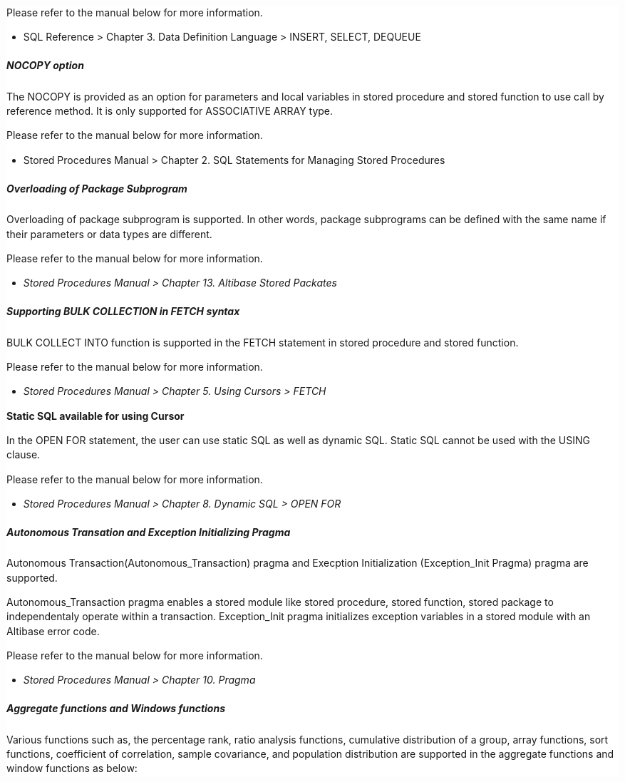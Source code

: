Please refer to the manual below for more information.

-   SQL Reference > Chapter 3. Data Definition Language > INSERT, SELECT, DEQUEUE


##### NOCOPY option

The NOCOPY is provided as an option for parameters and local variables in stored procedure and stored function to use call by reference method. It is only supported for ASSOCIATIVE ARRAY type.

Please refer to the manual below for more information.

-   Stored Procedures Manual > Chapter 2. SQL Statements for Managing Stored Procedures

##### Overloading of Package Subprogram

Overloading of package subprogram is supported. In other words, package subprograms can be defined with the same name if their parameters or data types are different. 

Please refer to the manual below for more information.

-   *Stored Procedures Manual > Chapter 13. Altibase Stored Packates*

##### Supporting BULK COLLECTION in FETCH syntax

BULK COLLECT INTO function is supported in the FETCH statement in stored procedure and stored function.

Please refer to the manual below for more information.

-   *Stored Procedures Manual > Chapter 5. Using Cursors > FETCH* 

**Static SQL available for using Cursor**

In the OPEN FOR statement, the user can use static SQL as well as dynamic SQL. Static SQL cannot be used with the USING clause.

Please refer to the manual below for more information.

-   *Stored Procedures Manual > Chapter 8. Dynamic SQL > OPEN FOR* 

#####  Autonomous Transation and Exception Initializing Pragma

Autonomous Transaction(Autonomous_Transaction) pragma and Execption Initialization (Exception_Init Pragma) pragma are supported. 

Autonomous_Transaction pragma enables a stored module like stored procedure, stored function, stored package to independentaly operate within a transaction. Exception_Init pragma initializes exception variables in a stored module with an Altibase error code. 

Please refer to the manual below for more information.

-   *Stored Procedures Manual > Chapter 10. Pragma*

##### Aggregate functions and Windows functions

Various functions such as, the percentage rank, ratio analysis functions, cumulative distribution of a group, array functions, sort functions, coefficient of correlation, sample covariance, and population distribution are supported in the aggregate functions and window functions as below:
